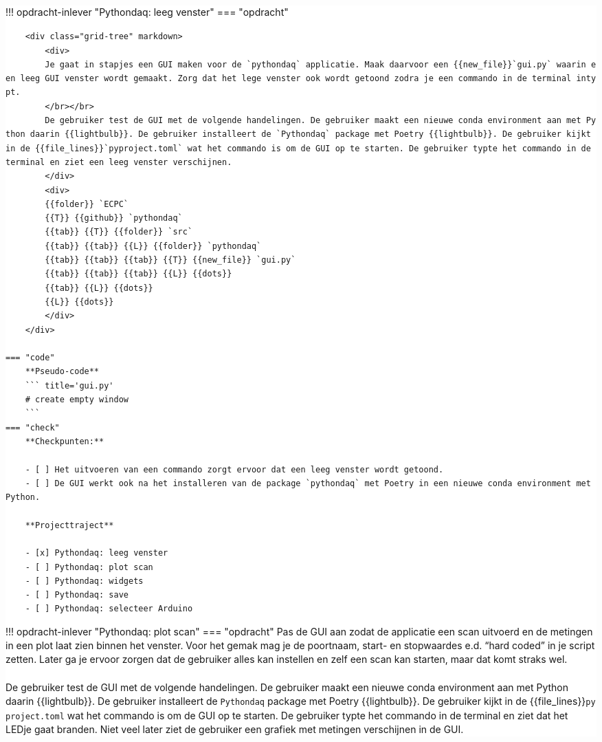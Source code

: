 
!!! opdracht-inlever "Pythondaq: leeg venster"
    === "opdracht"

        <div class="grid-tree" markdown>
            <div>
            Je gaat in stapjes een GUI maken voor de `pythondaq` applicatie. Maak daarvoor een {{new_file}}`gui.py` waarin een leeg GUI venster wordt gemaakt. Zorg dat het lege venster ook wordt getoond zodra je een commando in de terminal intypt.
            </br></br>
            De gebruiker test de GUI met de volgende handelingen. De gebruiker maakt een nieuwe conda environment aan met Python daarin {{lightbulb}}. De gebruiker installeert de `Pythondaq` package met Poetry {{lightbulb}}. De gebruiker kijkt in de {{file_lines}}`pyproject.toml` wat het commando is om de GUI op te starten. De gebruiker typte het commando in de terminal en ziet een leeg venster verschijnen. 
            </div>
            <div>
            {{folder}} `ECPC`  
            {{T}} {{github}} `pythondaq`  
            {{tab}} {{T}} {{folder}} `src`  
            {{tab}} {{tab}} {{L}} {{folder}} `pythondaq`  
            {{tab}} {{tab}} {{tab}} {{T}} {{new_file}} `gui.py`  
            {{tab}} {{tab}} {{tab}} {{L}} {{dots}}  
            {{tab}} {{L}} {{dots}}  
            {{L}} {{dots}}  
            </div>
        </div>

    === "code"
        **Pseudo-code**
        ``` title='gui.py'
        # create empty window
        ```
    === "check"
        **Checkpunten:**
    
        - [ ] Het uitvoeren van een commando zorgt ervoor dat een leeg venster wordt getoond. 
        - [ ] De GUI werkt ook na het installeren van de package `pythondaq` met Poetry in een nieuwe conda environment met Python. 

        **Projecttraject**
    
        - [x] Pythondaq: leeg venster
        - [ ] Pythondaq: plot scan
        - [ ] Pythondaq: widgets
        - [ ] Pythondaq: save 
        - [ ] Pythondaq: selecteer Arduino 


!!! opdracht-inlever "Pythondaq: plot scan"
    === "opdracht"
        Pas de GUI aan zodat de applicatie een scan uitvoerd en de metingen in een plot laat zien binnen het venster. Voor het gemak mag je de poortnaam, start- en stopwaardes e.d. <q>hard coded</q> in je script zetten. Later ga je ervoor zorgen dat de gebruiker alles kan instellen en zelf een scan kan starten, maar dat komt straks wel. 
        </br></br>
        De gebruiker test de GUI met de volgende handelingen. De gebruiker maakt een nieuwe conda environment aan met Python daarin {{lightbulb}}. De gebruiker installeert de `Pythondaq` package met Poetry {{lightbulb}}. De gebruiker kijkt in de {{file_lines}}`pyproject.toml` wat het commando is om de GUI op te starten. De gebruiker typte het commando in de terminal en ziet dat het LEDje gaat branden. Niet veel later ziet de gebruiker een grafiek met metingen verschijnen in de GUI. 


[^uitspraak-Qt]: Uitspraak: het Engelse _cute_.
 [^kill-terminals]: Of in één keer met **View > Command Palette > Terminal: Kill All Terminals**
[^sys-argv-Qt]: Die kun je eventuele command-line arguments meegeven die door Python in `#!py sys.argv` bewaard worden. Meestal zijn die leeg, maar we geven ze gewoon door aan Qt.
[^officialPySide6Doc]: [https://doc.qt.io/qtforpython-6/PySide6/QtWidgets/index.html#list-of-classes](https://doc.qt.io/qtforpython-6/PySide6/QtWidgets/index.html#list-of-classes)
[^nieuwe-controller]: Je moet dan wel eerst nieuwe controllers schrijven (of krijgen van een collega) om deze nieuwe instrumenten aan te sturen. Maar als je die hebt kun je vrij eenvoudig wisselen.
[^csv-extensie]: Het eerste deel van het argument (`CSV files`) is vrij te kiezen en geeft alleen informatie aan de gebruiker. Het deel tussen haakjes (`*.csv`) is het gedeelte dat echt van belang is. Het geeft de extensie die achter alle bestandsnamen geplakt wordt.